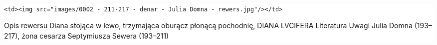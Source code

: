     <td><img src="images/0002 - 211-217 - denar - Julia Domna - rewers.jpg"/></td>
  </tr>
  <tr>
    <th>Opis rewersu</th>
    <td>Diana stojąca w lewo, trzymająca oburącz płonącą pochodnię, DIANA LVCIFERA</td>
  </tr>
  <tr>
    <th>Literatura</th>
    <td></td>
  </tr>
  <tr>
    <th>Uwagi</th>
    <td>Julia Domna (193–217), żona cesarza Septymiusza Sewera (193–211)</td>
  </tr>
</table>
